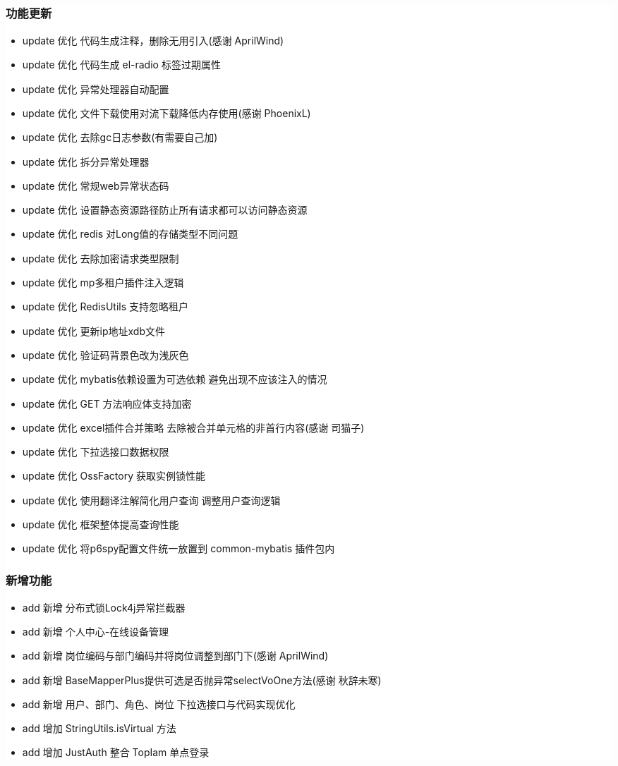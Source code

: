 
### 功能更新

*   update 优化 代码生成注释，删除无用引入(感谢 AprilWind)
    
*   update 优化 代码生成 el-radio 标签过期属性
    
*   update 优化 异常处理器自动配置
    
*   update 优化 文件下载使用对流下载降低内存使用(感谢 PhoenixL)
    
*   update 优化 去除gc日志参数(有需要自己加)
    
*   update 优化 拆分异常处理器
    
*   update 优化 常规web异常状态码
    
*   update 优化 设置静态资源路径防止所有请求都可以访问静态资源
    
*   update 优化 redis 对Long值的存储类型不同问题
    
*   update 优化 去除加密请求类型限制
    
*   update 优化 mp多租户插件注入逻辑
    
*   update 优化 RedisUtils 支持忽略租户
    
*   update 优化 更新ip地址xdb文件
    
*   update 优化 验证码背景色改为浅灰色
    
*   update 优化 mybatis依赖设置为可选依赖 避免出现不应该注入的情况
    
*   update 优化 GET 方法响应体支持加密
    
*   update 优化 excel插件合并策略 去除被合并单元格的非首行内容(感谢 司猫子)
    
*   update 优化 下拉选接口数据权限
    
*   update 优化 OssFactory 获取实例锁性能
    
*   update 优化 使用翻译注解简化用户查询 调整用户查询逻辑
    
*   update 优化 框架整体提高查询性能
    
*   update 优化 将p6spy配置文件统一放置到 common-mybatis 插件包内
    

### 新增功能

*   add 新增 分布式锁Lock4j异常拦截器
    
*   add 新增 个人中心-在线设备管理
    
*   add 新增 岗位编码与部门编码并将岗位调整到部门下(感谢 AprilWind)
    
*   add 新增 BaseMapperPlus提供可选是否抛异常selectVoOne方法(感谢 秋辞未寒)
    
*   add 新增 用户、部门、角色、岗位 下拉选接口与代码实现优化
    
*   add 增加 StringUtils.isVirtual 方法
    
*   add 增加 JustAuth 整合 TopIam 单点登录
    
